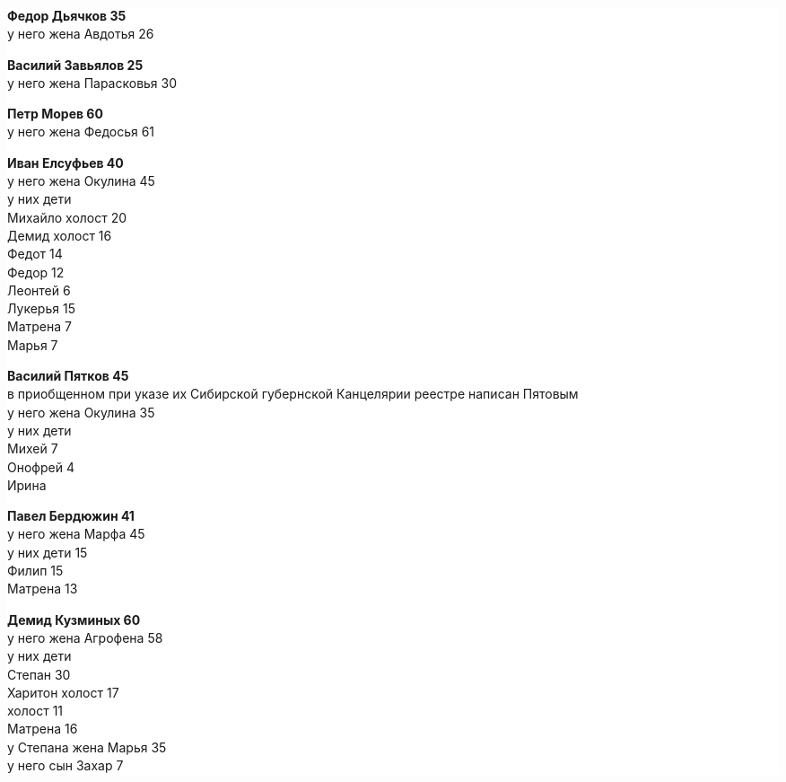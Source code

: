 **Федор Дьячков 35**  
у него жена Авдотья 26  
  
**Василий Завьялов 25**  
у него жена Парасковья 30  
  
**Петр Морев 60**  
у него жена Федосья 61  
  
  
**Иван Елсуфьев 40**  
у него жена Окулина 45  
у них дети  
Михайло холост 20  
Демид холост 16  
Федот 14  
Федор 12  
Леонтей 6  
Лукерья 15  
Матрена 7  
Марья 7  

**Василий Пятков 45**  
в приобщенном при указе их Сибирской губернской Канцелярии реестре написан Пятовым  
у него жена Окулина 35  
у них дети  
Михей 7  
Онофрей 4  
Ирина  

**Павел Бердюжин 41**  
у него жена Марфа 45  
у них дети 15  
Филип 15  
Матрена 13  

  
**Демид Кузминых 60**  
у него жена Агрофена 58  
у них дети  
Степан 30  
Харитон холост 17  
холост 11  
Матрена 16  
у Степана жена Марья 35  
у него сын Захар 7
